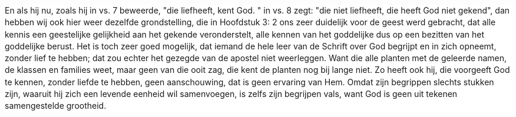 En als hij nu, zoals hij in vs. 7 beweerde, "die liefheeft, kent God. " in vs. 8 zegt: "die niet liefheeft, die heeft God niet gekend", dan hebben wij ook hier weer dezelfde grondstelling, die in Hoofdstuk 3: 2 ons zeer duidelijk voor de geest werd gebracht, dat alle kennis een geestelijke gelijkheid aan het gekende veronderstelt, alle kennen van het goddelijke dus op een bezitten van het goddelijke berust. Het is toch zeer goed mogelijk, dat iemand de hele leer van de Schrift over God begrijpt en in zich opneemt, zonder lief te hebben; dat zou echter het gezegde van de apostel niet weerleggen. Want die alle planten met de geleerde namen, de klassen en families weet, maar geen van die ooit zag, die kent de planten nog bij lange niet. Zo heeft ook hij, die voorgeeft God te kennen, zonder liefde te hebben, geen aanschouwing, dat is geen ervaring van Hem. Omdat zijn begrippen slechts stukken zijn, waaruit hij zich een levende eenheid wil samenvoegen, is zelfs zijn begrijpen vals, want God is geen uit tekenen samengestelde grootheid.

